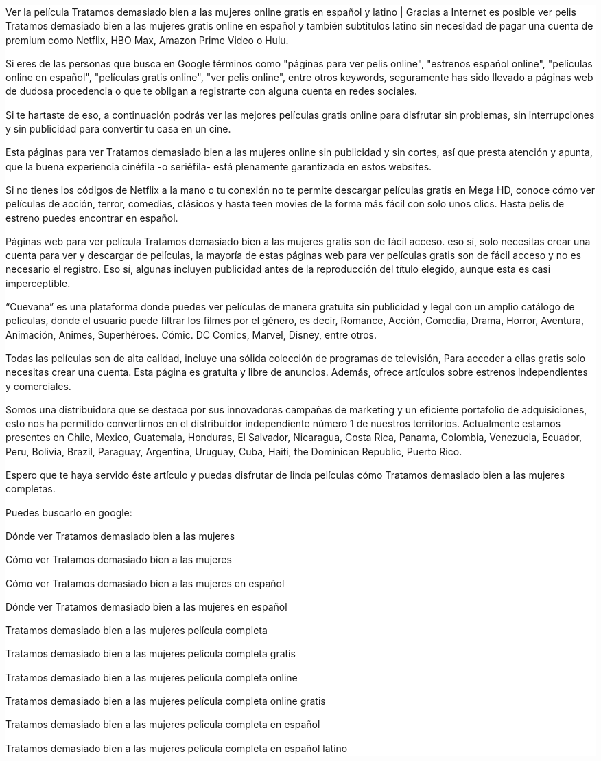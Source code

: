 <p dir="auto">Ver la película Tratamos demasiado bien a las mujeres online gratis en español y latino | Gracias a Internet es posible ver pelis Tratamos demasiado bien a las mujeres gratis online en español y también subtitulos latino sin necesidad de pagar una cuenta de premium como Netflix, HBO Max, Amazon Prime Video o Hulu.</p>
<p dir="auto">Si eres de las personas que busca en Google términos como "páginas para ver pelis online", "estrenos español online", "películas online en español", "películas gratis online", "ver pelis online", entre otros keywords, seguramente has sido llevado a páginas web de dudosa procedencia o que te obligan a registrarte con alguna cuenta en redes sociales.</p>
<p dir="auto">Si te hartaste de eso, a continuación podrás ver las mejores películas gratis online para disfrutar sin problemas, sin interrupciones y sin publicidad para convertir tu casa en un cine.</p>
<p dir="auto">Esta páginas para ver Tratamos demasiado bien a las mujeres online sin publicidad y sin cortes, así que presta atención y apunta, que la buena experiencia cinéfila -o seriéfila- está plenamente garantizada en estos websites.</p>
<p dir="auto">Si no tienes los códigos de Netflix a la mano o tu conexión no te permite descargar películas gratis en Mega HD, conoce cómo ver películas de acción, terror, comedias, clásicos y hasta teen movies de la forma más fácil con solo unos clics. Hasta pelis de estreno puedes encontrar en español.</p>
<p dir="auto">Páginas web para ver película Tratamos demasiado bien a las mujeres gratis son de fácil acceso. eso sí, solo necesitas crear una cuenta para ver y descargar de películas, la mayoría de estas páginas web para ver películas gratis son de fácil acceso y no es necesario el registro. Eso sí, algunas incluyen publicidad antes de la reproducción del título elegido, aunque esta es casi imperceptible.</p>
<p dir="auto">“Cuevana” es una plataforma donde puedes ver películas de manera gratuita sin publicidad y legal con un amplio catálogo de películas, donde el usuario puede filtrar los filmes por el género, es decir, Romance, Acción, Comedia, Drama, Horror, Aventura, Animación, Animes, Superhéroes. Cómic. DC Comics, Marvel, Disney, entre otros.</p>
<p dir="auto">Todas las películas son de alta calidad, incluye una sólida colección de programas de televisión, Para acceder a ellas gratis solo necesitas crear una cuenta. Esta página es gratuita y libre de anuncios. Además, ofrece artículos sobre estrenos independientes y comerciales.</p>
<p dir="auto">Somos una distribuidora que se destaca por sus innovadoras campañas de marketing y un eficiente portafolio de adquisiciones, esto nos ha permitido convertirnos en el distribuidor independiente número 1 de nuestros territorios. Actualmente estamos presentes en Chile, Mexico, Guatemala, Honduras, El Salvador, Nicaragua, Costa Rica, Panama, Colombia, Venezuela, Ecuador, Peru, Bolivia, Brazil, Paraguay, Argentina, Uruguay, Cuba, Haiti, the Dominican Republic, Puerto Rico.</p>
<p dir="auto">Espero que te haya servido éste artículo y puedas disfrutar de linda películas cómo Tratamos demasiado bien a las mujeres completas.</p>
<p dir="auto">Puedes buscarlo en google:</p>
<p dir="auto">Dónde ver Tratamos demasiado bien a las mujeres</p>
<p dir="auto">Cómo ver Tratamos demasiado bien a las mujeres</p>
<p dir="auto">Cómo ver Tratamos demasiado bien a las mujeres en español</p>
<p dir="auto">Dónde ver Tratamos demasiado bien a las mujeres en español</p>
<p dir="auto">Tratamos demasiado bien a las mujeres película completa</p>
<p dir="auto">Tratamos demasiado bien a las mujeres película completa gratis</p>
<p dir="auto">Tratamos demasiado bien a las mujeres película completa online</p>
<p dir="auto">Tratamos demasiado bien a las mujeres película completa online gratis</p>
<p dir="auto">Tratamos demasiado bien a las mujeres pelicula completa en español</p>
<p dir="auto">Tratamos demasiado bien a las mujeres pelicula completa en español latino</p>
</article>

